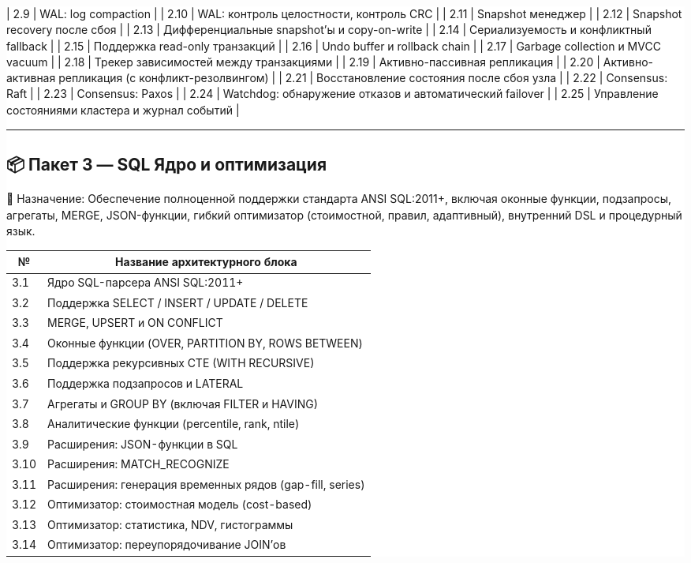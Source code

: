 | 2.9  | WAL: log compaction                                       |
| 2.10 | WAL: контроль целостности, контроль CRC                   |
| 2.11 | Snapshot менеджер                                         |
| 2.12 | Snapshot recovery после сбоя                              |
| 2.13 | Дифференциальные snapshot’ы и copy-on-write               |
| 2.14 | Сериализуемость и конфликтный fallback                    |
| 2.15 | Поддержка read-only транзакций                            |
| 2.16 | Undo buffer и rollback chain                              |
| 2.17 | Garbage collection и MVCC vacuum                          |
| 2.18 | Трекер зависимостей между транзакциями                    |
| 2.19 | Активно-пассивная репликация                              |
| 2.20 | Активно-активная репликация (с конфликт-резолвингом)      |
| 2.21 | Восстановление состояния после сбоя узла                  |
| 2.22 | Consensus: Raft                                           |
| 2.23 | Consensus: Paxos                                          |
| 2.24 | Watchdog: обнаружение отказов и автоматический failover   |
| 2.25 | Управление состояниями кластера и журнал событий          |

---

## 📦 Пакет 3 — SQL Ядро и оптимизация

🎯 Назначение: Обеспечение полноценной поддержки стандарта ANSI SQL:2011+, включая оконные функции, подзапросы, агрегаты, MERGE, JSON-функции, гибкий оптимизатор (стоимостной, правил, адаптивный), внутренний DSL и процедурный язык.

| №    | Название архитектурного блока                               |
| ---- | ----------------------------------------------------------- |
| 3.1  | Ядро SQL-парсера ANSI SQL:2011+                             |
| 3.2  | Поддержка SELECT / INSERT / UPDATE / DELETE                 |
| 3.3  | MERGE, UPSERT и ON CONFLICT                                 |
| 3.4  | Оконные функции (OVER, PARTITION BY, ROWS BETWEEN)          |
| 3.5  | Поддержка рекурсивных CTE (WITH RECURSIVE)                  |
| 3.6  | Поддержка подзапросов и LATERAL                             |
| 3.7  | Агрегаты и GROUP BY (включая FILTER и HAVING)               |
| 3.8  | Аналитические функции (percentile, rank, ntile)             |
| 3.9  | Расширения: JSON-функции в SQL                              |
| 3.10 | Расширения: MATCH\_RECOGNIZE                                |
| 3.11 | Расширения: генерация временных рядов (gap-fill, series)    |
| 3.12 | Оптимизатор: стоимостная модель (cost-based)                |
| 3.13 | Оптимизатор: статистика, NDV, гистограммы                   |
| 3.14 | Оптимизатор: переупорядочивание JOIN’ов                     |